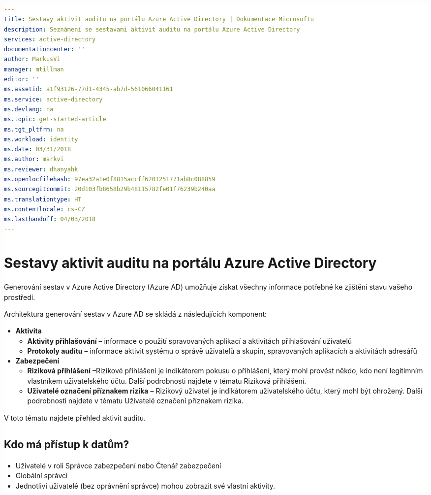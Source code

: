```yaml
---
title: Sestavy aktivit auditu na portálu Azure Active Directory | Dokumentace Microsoftu
description: Seznámení se sestavami aktivit auditu na portálu Azure Active Directory
services: active-directory
documentationcenter: ''
author: MarkusVi
manager: mtillman
editor: ''
ms.assetid: a1f93126-77d1-4345-ab7d-561066041161
ms.service: active-directory
ms.devlang: na
ms.topic: get-started-article
ms.tgt_pltfrm: na
ms.workload: identity
ms.date: 03/31/2018
ms.author: markvi
ms.reviewer: dhanyahk
ms.openlocfilehash: 97ea32a1e0f8815accff6201251771ab8c088859
ms.sourcegitcommit: 20d103fb8658b29b48115782fe01f76239b240aa
ms.translationtype: HT
ms.contentlocale: cs-CZ
ms.lasthandoff: 04/03/2018
---
```

# <a name="audit-activity-reports-in-the-azure-active-directory-portal"></a>Sestavy aktivit auditu na portálu Azure Active Directory 

Generování sestav v Azure Active Directory (Azure AD) umožňuje získat všechny informace potřebné ke zjištění stavu vašeho prostředí.

Architektura generování sestav v Azure AD se skládá z následujících komponent:

- **Aktivita** 
    - **Aktivity přihlašování** – informace o použití spravovaných aplikací a aktivitách přihlašování uživatelů
    - **Protokoly auditu** – informace aktivit systému o správě uživatelů a skupin, spravovaných aplikacích a aktivitách adresářů
- **Zabezpečení** 
    - **Riziková přihlášení** –Rizikové přihlášení je indikátorem pokusu o přihlášení, který mohl provést někdo, kdo není legitimním vlastníkem uživatelského účtu. Další podrobnosti najdete v tématu Riziková přihlášení.
    - **Uživatelé označení příznakem rizika** – Rizikový uživatel je indikátorem uživatelského účtu, který mohl být ohrožený. Další podrobnosti najdete v tématu Uživatelé označení příznakem rizika.

V toto tématu najdete přehled aktivit auditu.
 
## <a name="who-can-access-the-data"></a>Kdo má přístup k datům?
* Uživatelé v roli Správce zabezpečení nebo Čtenář zabezpečení
* Globální správci
* Jednotliví uživatelé (bez oprávnění správce) mohou zobrazit své vlastní aktivity.
